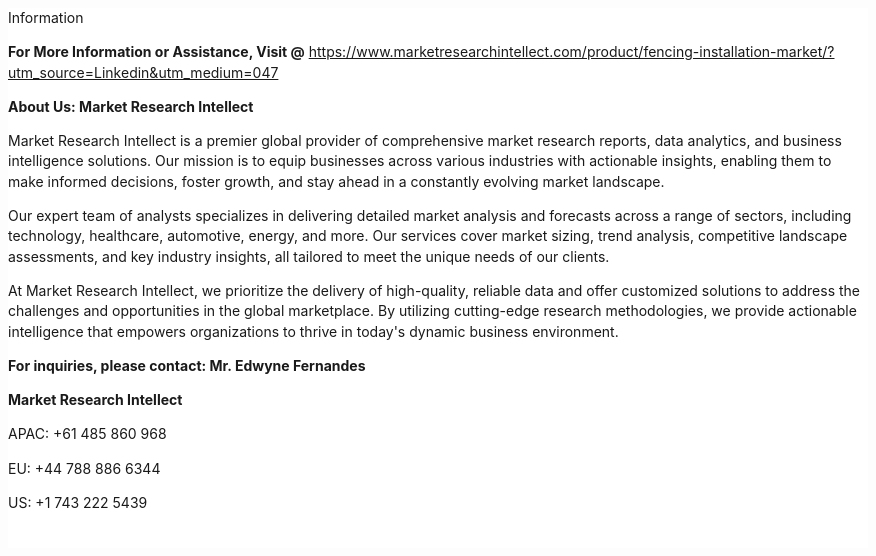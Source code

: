 Information</li></ul></div><div class="article-main__content" data-test-id="publishing-text-block"><p><span class="font-[700]"><strong>For More Information or Assistance, Visit @</strong>&nbsp;<a href="https://www.marketresearchintellect.com/product/fencing-installation-market/?utm_source=Linkedin&utm_medium=047">https://www.marketresearchintellect.com/product/fencing-installation-market/?utm_source=Linkedin&utm_medium=047</a></span></p><p><strong>About Us: Market Research Intellect</strong></p><p>Market Research Intellect is a premier global provider of comprehensive market research reports, data analytics, and business intelligence solutions. Our mission is to equip businesses across various industries with actionable insights, enabling them to make informed decisions, foster growth, and stay ahead in a constantly evolving market landscape.</p><p>Our expert team of analysts specializes in delivering detailed market analysis and forecasts across a range of sectors, including technology, healthcare, automotive, energy, and more. Our services cover market sizing, trend analysis, competitive landscape assessments, and key industry insights, all tailored to meet the unique needs of our clients.</p><p>At Market Research Intellect, we prioritize the delivery of high-quality, reliable data and offer customized solutions to address the challenges and opportunities in the global marketplace. By utilizing cutting-edge research methodologies, we provide actionable intelligence that empowers organizations to thrive in today's dynamic business environment.</p><p><strong>For inquiries, please contact: Mr. Edwyne Fernandes</strong></p><p><strong>Market Research Intellect</strong></p><p>APAC: +61 485 860 968</p><p>EU: +44 788 886 6344</p><p>US: +1 743 222 5439</p></div><div class="article-main__content" data-test-id="publishing-text-block">&nbsp;</div>
